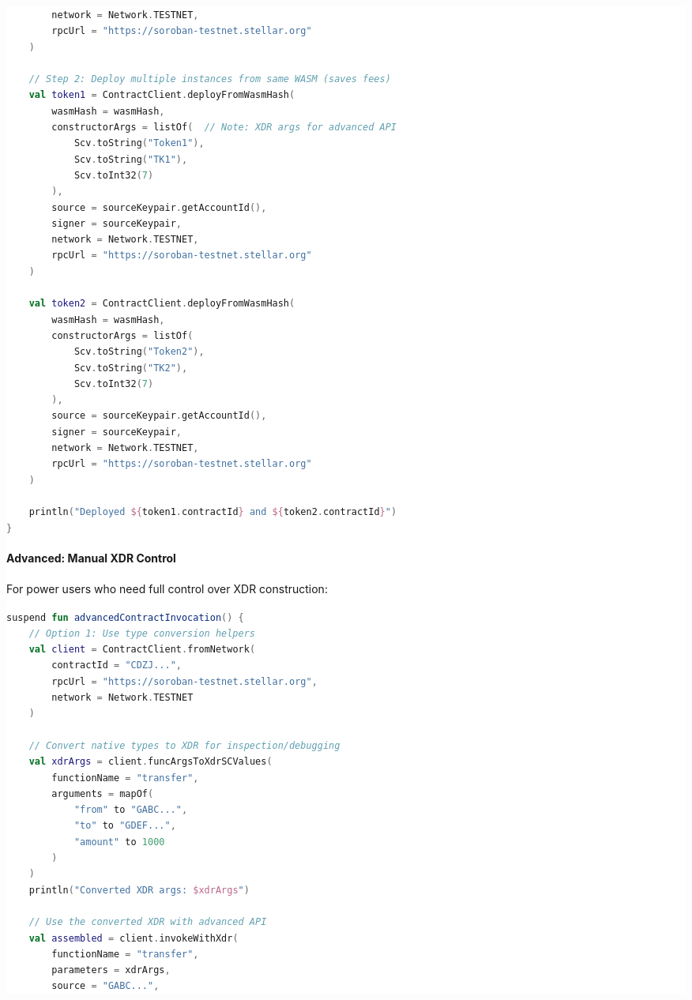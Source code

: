 ```kotlin
        network = Network.TESTNET,
        rpcUrl = "https://soroban-testnet.stellar.org"
    )

    // Step 2: Deploy multiple instances from same WASM (saves fees)
    val token1 = ContractClient.deployFromWasmHash(
        wasmHash = wasmHash,
        constructorArgs = listOf(  // Note: XDR args for advanced API
            Scv.toString("Token1"),
            Scv.toString("TK1"),
            Scv.toInt32(7)
        ),
        source = sourceKeypair.getAccountId(),
        signer = sourceKeypair,
        network = Network.TESTNET,
        rpcUrl = "https://soroban-testnet.stellar.org"
    )

    val token2 = ContractClient.deployFromWasmHash(
        wasmHash = wasmHash,
        constructorArgs = listOf(
            Scv.toString("Token2"),
            Scv.toString("TK2"),
            Scv.toInt32(7)
        ),
        source = sourceKeypair.getAccountId(),
        signer = sourceKeypair,
        network = Network.TESTNET,
        rpcUrl = "https://soroban-testnet.stellar.org"
    )

    println("Deployed ${token1.contractId} and ${token2.contractId}")
}
```

#### Advanced: Manual XDR Control

For power users who need full control over XDR construction:

```kotlin
suspend fun advancedContractInvocation() {
    // Option 1: Use type conversion helpers
    val client = ContractClient.fromNetwork(
        contractId = "CDZJ...",
        rpcUrl = "https://soroban-testnet.stellar.org",
        network = Network.TESTNET
    )

    // Convert native types to XDR for inspection/debugging
    val xdrArgs = client.funcArgsToXdrSCValues(
        functionName = "transfer",
        arguments = mapOf(
            "from" to "GABC...",
            "to" to "GDEF...",
            "amount" to 1000
        )
    )
    println("Converted XDR args: $xdrArgs")

    // Use the converted XDR with advanced API
    val assembled = client.invokeWithXdr(
        functionName = "transfer",
        parameters = xdrArgs,
        source = "GABC...",
```